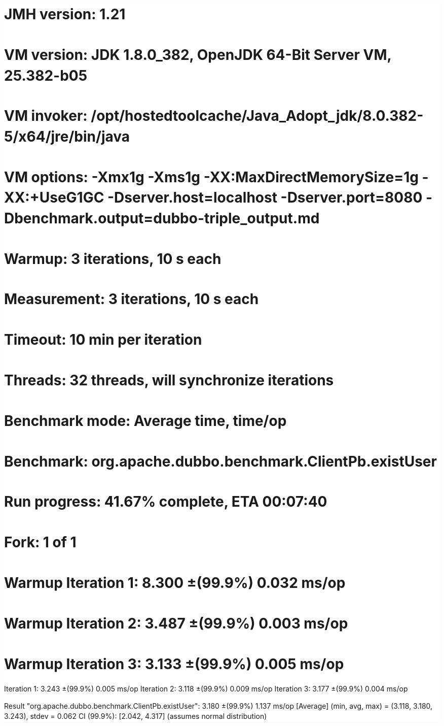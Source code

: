 
# JMH version: 1.21
# VM version: JDK 1.8.0_382, OpenJDK 64-Bit Server VM, 25.382-b05
# VM invoker: /opt/hostedtoolcache/Java_Adopt_jdk/8.0.382-5/x64/jre/bin/java
# VM options: -Xmx1g -Xms1g -XX:MaxDirectMemorySize=1g -XX:+UseG1GC -Dserver.host=localhost -Dserver.port=8080 -Dbenchmark.output=dubbo-triple_output.md
# Warmup: 3 iterations, 10 s each
# Measurement: 3 iterations, 10 s each
# Timeout: 10 min per iteration
# Threads: 32 threads, will synchronize iterations
# Benchmark mode: Average time, time/op
# Benchmark: org.apache.dubbo.benchmark.ClientPb.existUser

# Run progress: 41.67% complete, ETA 00:07:40
# Fork: 1 of 1
# Warmup Iteration   1: 8.300 ±(99.9%) 0.032 ms/op
# Warmup Iteration   2: 3.487 ±(99.9%) 0.003 ms/op
# Warmup Iteration   3: 3.133 ±(99.9%) 0.005 ms/op
Iteration   1: 3.243 ±(99.9%) 0.005 ms/op
Iteration   2: 3.118 ±(99.9%) 0.009 ms/op
Iteration   3: 3.177 ±(99.9%) 0.004 ms/op


Result "org.apache.dubbo.benchmark.ClientPb.existUser":
  3.180 ±(99.9%) 1.137 ms/op [Average]
  (min, avg, max) = (3.118, 3.180, 3.243), stdev = 0.062
  CI (99.9%): [2.042, 4.317] (assumes normal distribution)
